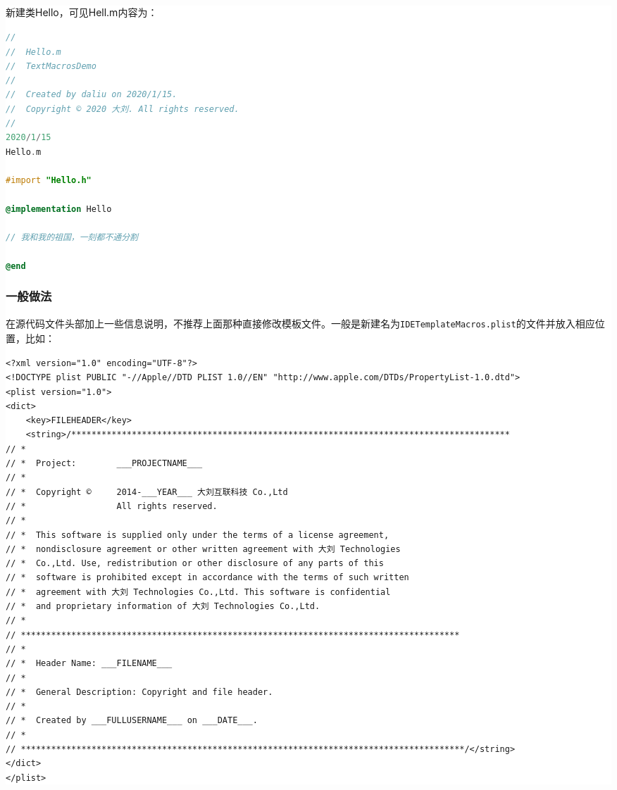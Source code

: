 新建类Hello，可见Hell.m内容为：  

```Objective-C
//
//  Hello.m
//  TextMacrosDemo
//
//  Created by daliu on 2020/1/15.
//  Copyright © 2020 大刘. All rights reserved.
//
2020/1/15 
Hello.m 

#import "Hello.h"

@implementation Hello

// 我和我的祖国，一刻都不通分割

@end

```

### 一般做法

在源代码文件头部加上一些信息说明，不推荐上面那种直接修改模板文件。一般是新建名为`IDETemplateMacros.plist`的文件并放入相应位置，比如：  

```plist
<?xml version="1.0" encoding="UTF-8"?>
<!DOCTYPE plist PUBLIC "-//Apple//DTD PLIST 1.0//EN" "http://www.apple.com/DTDs/PropertyList-1.0.dtd">
<plist version="1.0">
<dict>
	<key>FILEHEADER</key>
	<string>/***************************************************************************************
// *
// *  Project:        ___PROJECTNAME___
// *
// *  Copyright ©     2014-___YEAR___ 大刘互联科技 Co.,Ltd
// *                  All rights reserved.
// *
// *  This software is supplied only under the terms of a license agreement,
// *  nondisclosure agreement or other written agreement with 大刘 Technologies
// *  Co.,Ltd. Use, redistribution or other disclosure of any parts of this
// *  software is prohibited except in accordance with the terms of such written
// *  agreement with 大刘 Technologies Co.,Ltd. This software is confidential
// *  and proprietary information of 大刘 Technologies Co.,Ltd.
// *
// ***************************************************************************************
// *
// *  Header Name: ___FILENAME___
// *
// *  General Description: Copyright and file header.
// *
// *  Created by ___FULLUSERNAME___ on ___DATE___.
// *
// ****************************************************************************************/</string>
</dict>
</plist>
```
